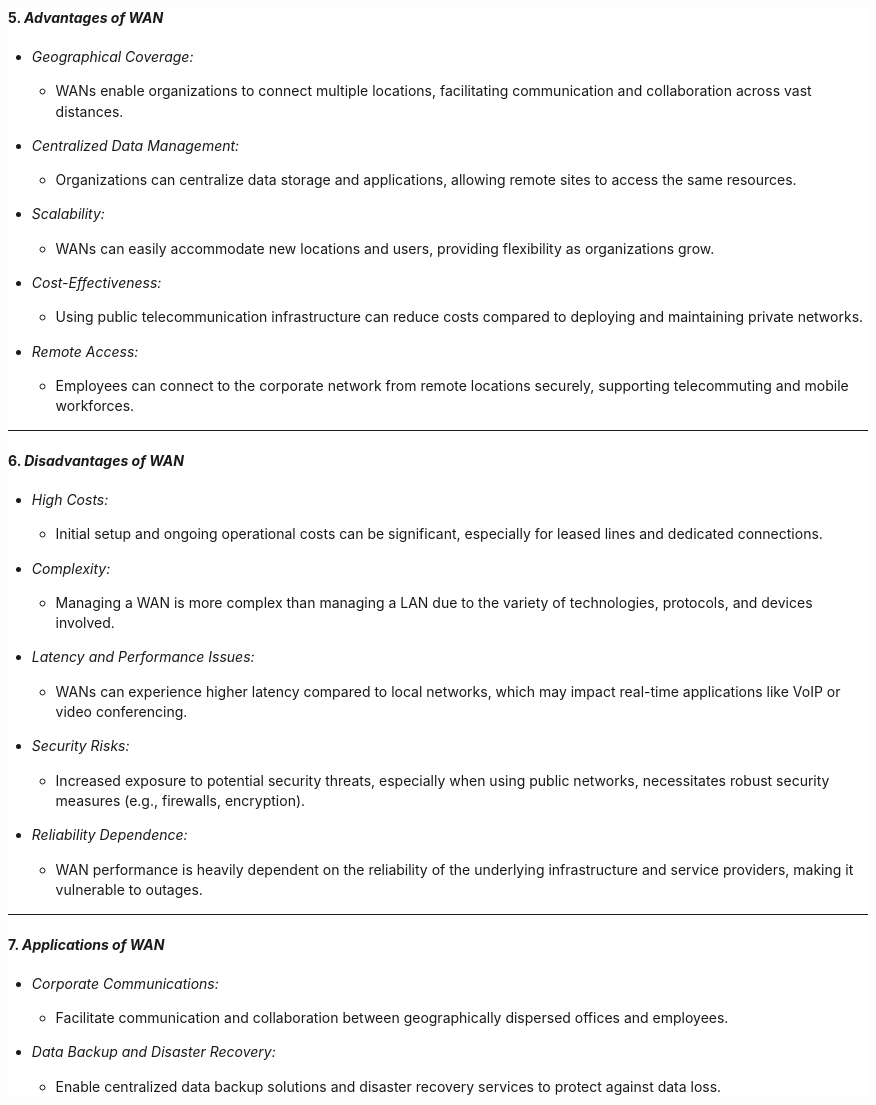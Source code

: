 
#### 5. *Advantages of WAN*

- *Geographical Coverage:*
  - WANs enable organizations to connect multiple locations, facilitating communication and collaboration across vast distances.

- *Centralized Data Management:*
  - Organizations can centralize data storage and applications, allowing remote sites to access the same resources.

- *Scalability:*
  - WANs can easily accommodate new locations and users, providing flexibility as organizations grow.

- *Cost-Effectiveness:*
  - Using public telecommunication infrastructure can reduce costs compared to deploying and maintaining private networks.

- *Remote Access:*
  - Employees can connect to the corporate network from remote locations securely, supporting telecommuting and mobile workforces.

---

#### 6. *Disadvantages of WAN*

- *High Costs:*
  - Initial setup and ongoing operational costs can be significant, especially for leased lines and dedicated connections.

- *Complexity:*
  - Managing a WAN is more complex than managing a LAN due to the variety of technologies, protocols, and devices involved.

- *Latency and Performance Issues:*
  - WANs can experience higher latency compared to local networks, which may impact real-time applications like VoIP or video conferencing.

- *Security Risks:*
  - Increased exposure to potential security threats, especially when using public networks, necessitates robust security measures (e.g., firewalls, encryption).

- *Reliability Dependence:*
  - WAN performance is heavily dependent on the reliability of the underlying infrastructure and service providers, making it vulnerable to outages.

---

#### 7. *Applications of WAN*

- *Corporate Communications:*
  - Facilitate communication and collaboration between geographically dispersed offices and employees.

- *Data Backup and Disaster Recovery:*
  - Enable centralized data backup solutions and disaster recovery services to protect against data loss.
